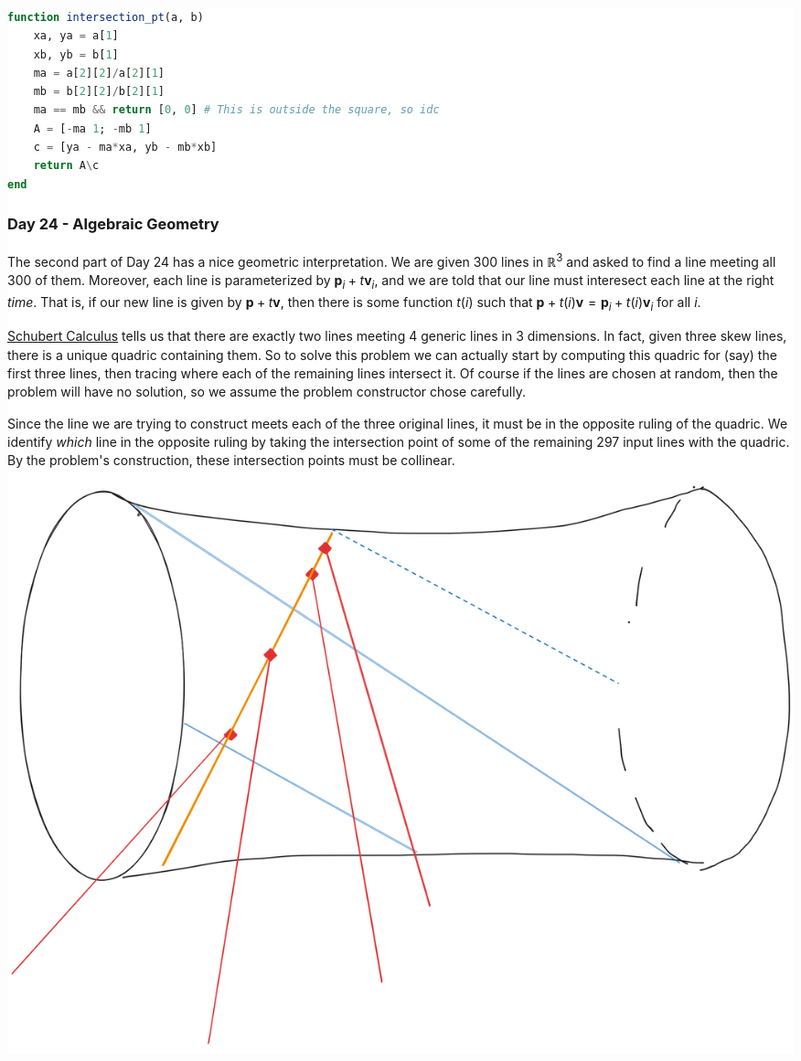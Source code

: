 ```julia
function intersection_pt(a, b)
    xa, ya = a[1]
    xb, yb = b[1]
    ma = a[2][2]/a[2][1]
    mb = b[2][2]/b[2][1]
    ma == mb && return [0, 0] # This is outside the square, so idc
    A = [-ma 1; -mb 1]
    c = [ya - ma*xa, yb - mb*xb]
    return A\c
end
```

### Day 24 - Algebraic Geometry

The second part of Day 24 has a nice geometric interpretation. We are given 300 lines in $\mathbb{R}^3$ and asked to find a line meeting all 300 of them. Moreover, each line is parameterized by $\mathbf{p}_i + t \mathbf{v}_i$, and we are told that our line must interesect each line at the right *time*. That is, if our new line is given by $\mathbf{p} + t\mathbf{v}$, then there is some function $t(i)$ such that $\mathbf{p} + t(i)\mathbf{v} = \mathbf{p}_i + t(i) \mathbf{v}_i$ for all $i$.

[Schubert Calculus](https://en.wikipedia.org/wiki/Schubert_calculus) tells us that there are exactly two lines meeting 4 generic lines in 3 dimensions. In fact, given three skew lines, there is a unique quadric containing them. So to solve this problem we can actually start by computing this quadric for (say) the first three lines, then tracing where each of the remaining lines intersect it. Of course if the lines are chosen at random, then the problem will have no solution, so we assume the problem constructor chose carefully.

Since the line we are trying to construct meets each of the three original lines, it must be in the opposite ruling of the quadric. We identify *which* line in the opposite ruling by taking the intersection point of some of the remaining 297 input lines with the quadric. By the problem's construction, these intersection points must be collinear.

![quadric](/images/quadric.png)
